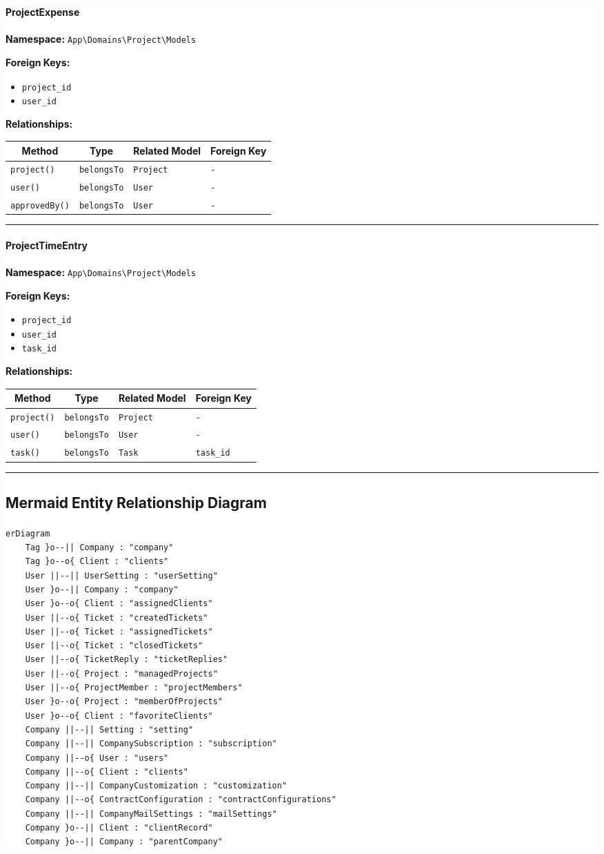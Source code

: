 
#### ProjectExpense

**Namespace:** `App\Domains\Project\Models`

**Foreign Keys:**
- `project_id`
- `user_id`

**Relationships:**

| Method | Type | Related Model | Foreign Key |
|--------|------|---------------|-------------|
| `project()` | `belongsTo` | `Project` | `-` |
| `user()` | `belongsTo` | `User` | `-` |
| `approvedBy()` | `belongsTo` | `User` | `-` |

---

#### ProjectTimeEntry

**Namespace:** `App\Domains\Project\Models`

**Foreign Keys:**
- `project_id`
- `user_id`
- `task_id`

**Relationships:**

| Method | Type | Related Model | Foreign Key |
|--------|------|---------------|-------------|
| `project()` | `belongsTo` | `Project` | `-` |
| `user()` | `belongsTo` | `User` | `-` |
| `task()` | `belongsTo` | `Task` | `task_id` |

---

## Mermaid Entity Relationship Diagram

```mermaid
erDiagram
    Tag }o--|| Company : "company"
    Tag }o--o{ Client : "clients"
    User ||--|| UserSetting : "userSetting"
    User }o--|| Company : "company"
    User }o--o{ Client : "assignedClients"
    User ||--o{ Ticket : "createdTickets"
    User ||--o{ Ticket : "assignedTickets"
    User ||--o{ Ticket : "closedTickets"
    User ||--o{ TicketReply : "ticketReplies"
    User ||--o{ Project : "managedProjects"
    User ||--o{ ProjectMember : "projectMembers"
    User }o--o{ Project : "memberOfProjects"
    User }o--o{ Client : "favoriteClients"
    Company ||--|| Setting : "setting"
    Company ||--|| CompanySubscription : "subscription"
    Company ||--o{ User : "users"
    Company ||--o{ Client : "clients"
    Company ||--|| CompanyCustomization : "customization"
    Company ||--o{ ContractConfiguration : "contractConfigurations"
    Company ||--|| CompanyMailSettings : "mailSettings"
    Company }o--|| Client : "clientRecord"
    Company }o--|| Company : "parentCompany"
```